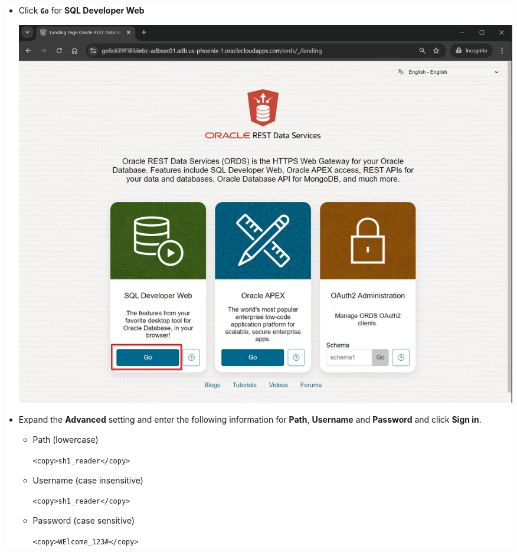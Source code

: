    - Click **`Go`** for **SQL Developer Web**

       ![](./images/adb-dr_011a.png " ")

   - Expand the **Advanced** setting and enter the following information for **Path**, **Username** and **Password** and click **Sign in**. 

      - Path (lowercase)

         ````
         <copy>sh1_reader</copy>
         ````
      - Username (case insensitive)

         ````
         <copy>sh1_reader</copy>
         ````
      - Password (case sensitive)

         ````
         <copy>WElcome_123#</copy>
         ````
